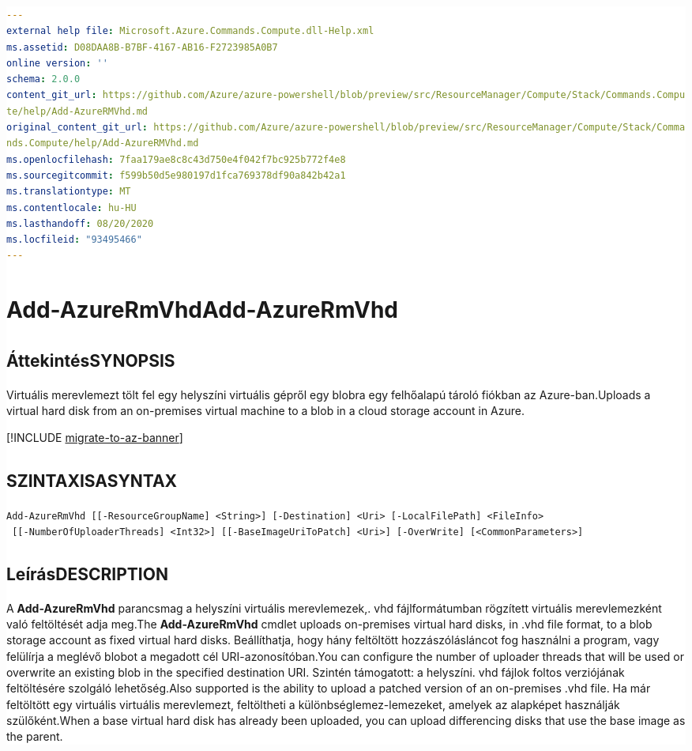 ```yaml
---
external help file: Microsoft.Azure.Commands.Compute.dll-Help.xml
ms.assetid: D08DAA8B-B7BF-4167-AB16-F2723985A0B7
online version: ''
schema: 2.0.0
content_git_url: https://github.com/Azure/azure-powershell/blob/preview/src/ResourceManager/Compute/Stack/Commands.Compute/help/Add-AzureRMVhd.md
original_content_git_url: https://github.com/Azure/azure-powershell/blob/preview/src/ResourceManager/Compute/Stack/Commands.Compute/help/Add-AzureRMVhd.md
ms.openlocfilehash: 7faa179ae8c8c43d750e4f042f7bc925b772f4e8
ms.sourcegitcommit: f599b50d5e980197d1fca769378df90a842b42a1
ms.translationtype: MT
ms.contentlocale: hu-HU
ms.lasthandoff: 08/20/2020
ms.locfileid: "93495466"
---
```

# <span data-ttu-id="7bf8a-101">Add-AzureRmVhd</span><span class="sxs-lookup"><span data-stu-id="7bf8a-101">Add-AzureRmVhd</span></span>

## <span data-ttu-id="7bf8a-102">Áttekintés</span><span class="sxs-lookup"><span data-stu-id="7bf8a-102">SYNOPSIS</span></span>
<span data-ttu-id="7bf8a-103">Virtuális merevlemezt tölt fel egy helyszíni virtuális gépről egy blobra egy felhőalapú tároló fiókban az Azure-ban.</span><span class="sxs-lookup"><span data-stu-id="7bf8a-103">Uploads a virtual hard disk from an on-premises virtual machine to a blob in a cloud storage account in Azure.</span></span>

[!INCLUDE [migrate-to-az-banner](../../includes/migrate-to-az-banner.md)]

## <span data-ttu-id="7bf8a-104">SZINTAXISA</span><span class="sxs-lookup"><span data-stu-id="7bf8a-104">SYNTAX</span></span>

```
Add-AzureRmVhd [[-ResourceGroupName] <String>] [-Destination] <Uri> [-LocalFilePath] <FileInfo>
 [[-NumberOfUploaderThreads] <Int32>] [[-BaseImageUriToPatch] <Uri>] [-OverWrite] [<CommonParameters>]
```

## <span data-ttu-id="7bf8a-105">Leírás</span><span class="sxs-lookup"><span data-stu-id="7bf8a-105">DESCRIPTION</span></span>
<span data-ttu-id="7bf8a-106">A **Add-AzureRmVhd** parancsmag a helyszíni virtuális merevlemezek,. vhd fájlformátumban rögzített virtuális merevlemezként való feltöltését adja meg.</span><span class="sxs-lookup"><span data-stu-id="7bf8a-106">The **Add-AzureRmVhd** cmdlet uploads on-premises virtual hard disks, in .vhd file format, to a blob storage account as fixed virtual hard disks.</span></span>
<span data-ttu-id="7bf8a-107">Beállíthatja, hogy hány feltöltött hozzászólásláncot fog használni a program, vagy felülírja a meglévő blobot a megadott cél URI-azonosítóban.</span><span class="sxs-lookup"><span data-stu-id="7bf8a-107">You can configure the number of uploader threads that will be used or overwrite an existing blob in the specified destination URI.</span></span>
<span data-ttu-id="7bf8a-108">Szintén támogatott: a helyszíni. vhd fájlok foltos verziójának feltöltésére szolgáló lehetőség.</span><span class="sxs-lookup"><span data-stu-id="7bf8a-108">Also supported is the ability to upload a patched version of an on-premises .vhd file.</span></span>
<span data-ttu-id="7bf8a-109">Ha már feltöltött egy virtuális virtuális merevlemezt, feltöltheti a különbséglemez-lemezeket, amelyek az alapképet használják szülőként.</span><span class="sxs-lookup"><span data-stu-id="7bf8a-109">When a base virtual hard disk has already been uploaded, you can upload differencing disks that use the base image as the parent.</span></span>